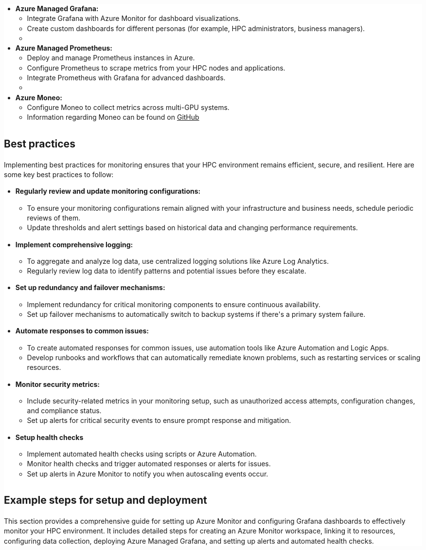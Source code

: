 * **Azure Managed Grafana:**
  - Integrate Grafana with Azure Monitor for dashboard visualizations.
  - Create custom dashboards for different personas (for example, HPC administrators, business managers).
  - 
* **Azure Managed Prometheus:**
  - Deploy and manage Prometheus instances in Azure.
  - Configure Prometheus to scrape metrics from your HPC nodes and applications.
  - Integrate Prometheus with Grafana for advanced dashboards.
  - 
* **Azure Moneo:**
  - Configure Moneo to collect metrics across multi-GPU systems.
  - Information regarding Moneo can be found on [GitHub](https://github.com/Azure/Moneo)

## Best practices

Implementing best practices for monitoring ensures that your HPC environment remains efficient, secure, and resilient. Here are some key best practices to follow:

* **Regularly review and update monitoring configurations:**
   - To ensure your monitoring configurations remain aligned with your infrastructure and business needs, schedule periodic reviews of them.
   - Update thresholds and alert settings based on historical data and changing performance requirements.
  
* **Implement comprehensive logging:**
   - To aggregate and analyze log data, use centralized logging solutions like Azure Log Analytics.
   - Regularly review log data to identify patterns and potential issues before they escalate.

* **Set up redundancy and failover mechanisms:**
   - Implement redundancy for critical monitoring components to ensure continuous availability.
   - Set up failover mechanisms to automatically switch to backup systems if there's a primary system failure.

* **Automate responses to common issues:**
   - To create automated responses for common issues, use automation tools like Azure Automation and Logic Apps.
   - Develop runbooks and workflows that can automatically remediate known problems, such as restarting services or scaling resources.

* **Monitor security metrics:**
   - Include security-related metrics in your monitoring setup, such as unauthorized access attempts, configuration changes, and compliance status.
   - Set up alerts for critical security events to ensure prompt response and mitigation.

* **Setup health checks**
  - Implement automated health checks using scripts or Azure Automation.
  - Monitor health checks and trigger automated responses or alerts for issues.
  - Set up alerts in Azure Monitor to notify you when autoscaling events occur.

## Example steps for setup and deployment

This section provides a comprehensive guide for setting up Azure Monitor and configuring Grafana dashboards to effectively monitor your HPC environment. It includes detailed steps for creating an Azure Monitor workspace, linking it to resources, configuring data collection, deploying Azure Managed Grafana, and setting up alerts and automated health checks.
